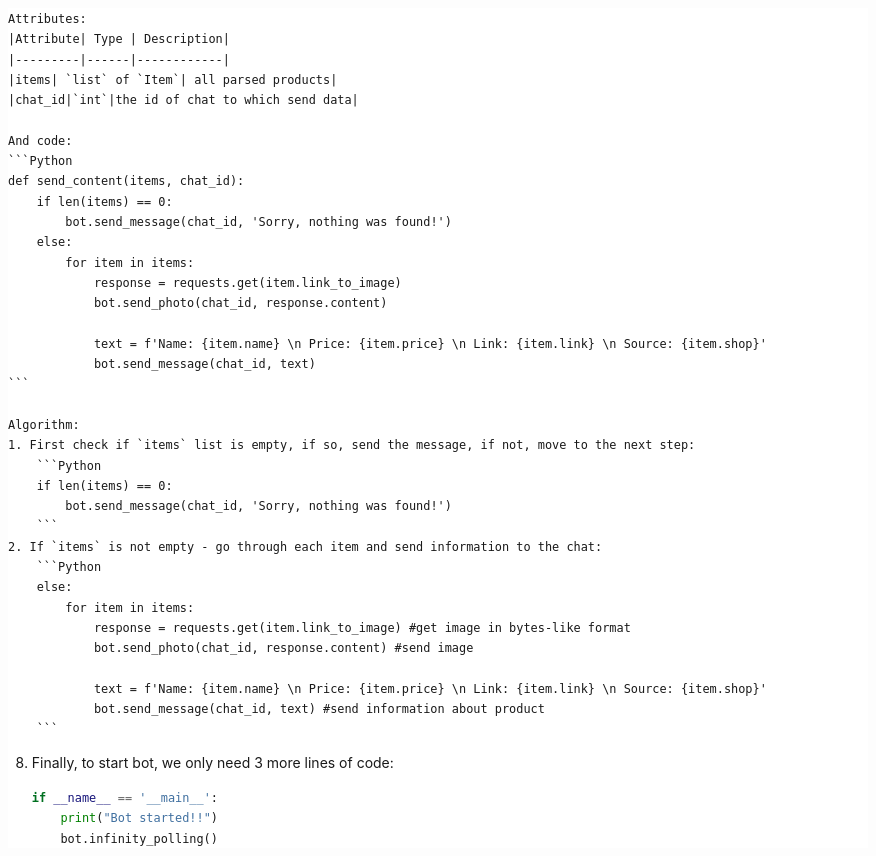     Attributes:
    |Attribute| Type | Description|
    |---------|------|------------|
    |items| `list` of `Item`| all parsed products|
    |chat_id|`int`|the id of chat to which send data|

    And code:
    ```Python
    def send_content(items, chat_id):
        if len(items) == 0:
            bot.send_message(chat_id, 'Sorry, nothing was found!')
        else:
            for item in items:
                response = requests.get(item.link_to_image)
                bot.send_photo(chat_id, response.content)

                text = f'Name: {item.name} \n Price: {item.price} \n Link: {item.link} \n Source: {item.shop}'
                bot.send_message(chat_id, text)
    ```

    Algorithm:
    1. First check if `items` list is empty, if so, send the message, if not, move to the next step:
        ```Python
        if len(items) == 0:
            bot.send_message(chat_id, 'Sorry, nothing was found!')
        ```
    2. If `items` is not empty - go through each item and send information to the chat:
        ```Python
        else:
            for item in items:
                response = requests.get(item.link_to_image) #get image in bytes-like format
                bot.send_photo(chat_id, response.content) #send image

                text = f'Name: {item.name} \n Price: {item.price} \n Link: {item.link} \n Source: {item.shop}'
                bot.send_message(chat_id, text) #send information about product
        ```
8. Finally, to start bot, we only need 3 more lines of code:
    ```Python
    if __name__ == '__main__':
        print("Bot started!!")
        bot.infinity_polling()
    ```